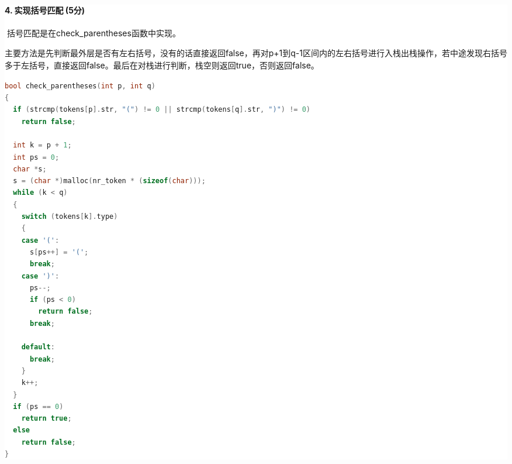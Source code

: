 #### 4. 实现括号匹配 (5分)

​		括号匹配是在check_parentheses函数中实现。

​	主要方法是先判断最外层是否有左右括号，没有的话直接返回false，再对p+1到q-1区间内的左右括号进行入栈出栈操作，若中途发现右括号多于左括号，直接返回false。最后在对栈进行判断，栈空则返回true，否则返回false。

```c
bool check_parentheses(int p, int q)
{
  if (strcmp(tokens[p].str, "(") != 0 || strcmp(tokens[q].str, ")") != 0)
    return false;

  int k = p + 1;
  int ps = 0;
  char *s;
  s = (char *)malloc(nr_token * (sizeof(char)));
  while (k < q)
  {
    switch (tokens[k].type)
    {
    case '(':
      s[ps++] = '(';
      break;
    case ')':
      ps--;
      if (ps < 0)
        return false;
      break;

    default:
      break;
    }
    k++;
  }
  if (ps == 0)
    return true;
  else
    return false;
}
```
